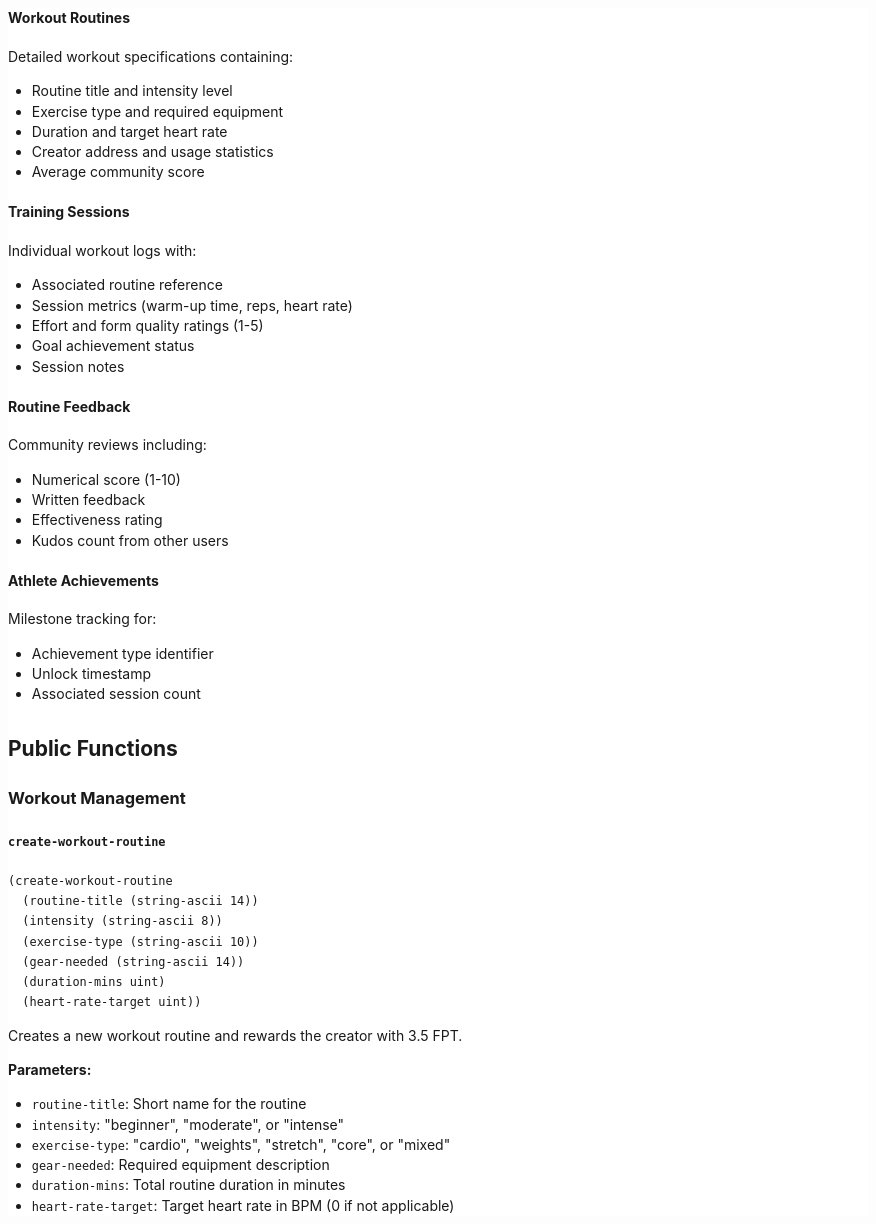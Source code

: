 #### Workout Routines
Detailed workout specifications containing:
- Routine title and intensity level
- Exercise type and required equipment
- Duration and target heart rate
- Creator address and usage statistics
- Average community score

#### Training Sessions
Individual workout logs with:
- Associated routine reference
- Session metrics (warm-up time, reps, heart rate)
- Effort and form quality ratings (1-5)
- Goal achievement status
- Session notes

#### Routine Feedback
Community reviews including:
- Numerical score (1-10)
- Written feedback
- Effectiveness rating
- Kudos count from other users

#### Athlete Achievements
Milestone tracking for:
- Achievement type identifier
- Unlock timestamp
- Associated session count

## Public Functions

### Workout Management

#### `create-workout-routine`
```clarity
(create-workout-routine 
  (routine-title (string-ascii 14))
  (intensity (string-ascii 8))
  (exercise-type (string-ascii 10))
  (gear-needed (string-ascii 14))
  (duration-mins uint)
  (heart-rate-target uint))
```
Creates a new workout routine and rewards the creator with 3.5 FPT.

**Parameters:**
- `routine-title`: Short name for the routine
- `intensity`: "beginner", "moderate", or "intense"
- `exercise-type`: "cardio", "weights", "stretch", "core", or "mixed"
- `gear-needed`: Required equipment description
- `duration-mins`: Total routine duration in minutes
- `heart-rate-target`: Target heart rate in BPM (0 if not applicable)
